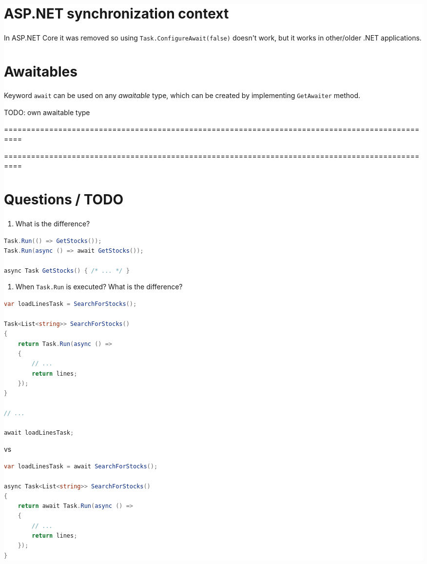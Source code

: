# ASP.NET synchronization context

In ASP.NET Core it was removed so using `Task.ConfigureAwait(false)` doesn't work, but it works in other/older .NET applications.

# Awaitables

Keyword `await` can be used on any *awaitable* type, which can be created by implementing `GetAwaiter` method.

TODO: own awaitable type

================================================================================================



================================================================================================

# Questions / TODO

1. What is the difference?
   
```cs
Task.Run(() => GetStocks());
Task.Run(async () => await GetStocks());

async Task GetStocks() { /* ... */ }
```

1. When `Task.Run` is executed? What is the difference?

```cs
var loadLinesTask = SearchForStocks();

Task<List<string>> SearchForStocks()
{
    return Task.Run(async () =>
    {
        // ...
        return lines;
    });
}

// ...

await loadLinesTask;
```

vs

```cs
var loadLinesTask = await SearchForStocks();

async Task<List<string>> SearchForStocks()
{
    return await Task.Run(async () =>
    {
        // ...
        return lines;
    });
}
```
